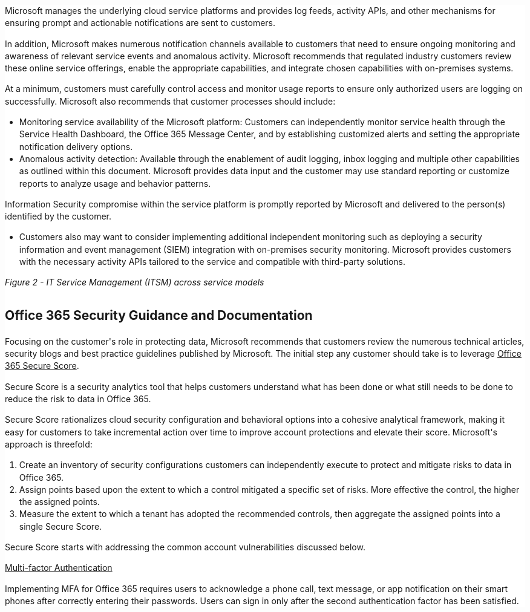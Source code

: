 Microsoft manages the underlying cloud service platforms and provides log feeds, activity APIs, and other mechanisms for ensuring prompt and actionable notifications are sent to customers.

In addition, Microsoft makes numerous notification channels available to customers that need to ensure ongoing monitoring and awareness of relevant service events and anomalous activity. Microsoft recommends that regulated industry customers review these online service offerings, enable the appropriate capabilities, and integrate chosen capabilities with on-premises systems.

At a minimum, customers must carefully control access and monitor usage reports to ensure only authorized users are logging on successfully. Microsoft also recommends that customer processes should include:
- Monitoring service availability of the Microsoft platform: Customers can independently monitor service health through the Service Health Dashboard, the Office 365 Message Center, and by establishing customized alerts and setting the appropriate notification delivery options. 
- Anomalous activity detection: Available through the enablement of audit logging, inbox logging and multiple other capabilities as outlined within this document. Microsoft provides data input and the customer may use standard reporting or customize reports to analyze usage and behavior patterns. 

Information Security compromise within the service platform is promptly reported by Microsoft and delivered to the person(s) identified by the customer. 
- Customers also may want to consider implementing additional independent monitoring such as deploying a security information and event management (SIEM) integration with on-premises security monitoring. Microsoft provides customers with the necessary activity APIs tailored to the service and compatible with third-party solutions. 

*Figure 2 - IT Service Management (ITSM) across service models*

## Office 365 Security Guidance and Documentation 

Focusing on the customer's role in protecting data, Microsoft recommends that customers review the numerous technical articles, security blogs and best practice guidelines published by Microsoft. The initial step any customer should take is to leverage [Office 365 Secure Score](https://support.office.com/en-us/article/Introducing-the-Office-365-Secure-Score-c9e7160f-2c34-4bd0-a548-5ddcc862eaef).

Secure Score is a security analytics tool that helps customers understand what has been done or what still needs to be done to reduce the risk to data in Office 365. 
 
Secure Score rationalizes cloud security configuration and behavioral options into a cohesive analytical framework, making it easy for customers to take incremental action over time to improve account protections and elevate their score. Microsoft's approach is threefold: 
1.	Create an inventory of security configurations customers can independently execute to protect and mitigate risks to data in Office 365. 
2.	Assign points based upon the extent to which a control mitigated a specific set of risks. More effective the control, the higher the assigned points. 
3.	Measure the extent to which a tenant has adopted the recommended controls, then aggregate the assigned points into a single Secure Score.

Secure Score starts with addressing the common account vulnerabilities discussed below.
 
[Multi-factor Authentication](https://support.office.com/en-us/article/Set-up-multi-factor-authentication-for-Office-365-users-8f0454b2-f51a-4d9c-bcde-2c48e41621c6)

Implementing MFA for Office 365 requires users to acknowledge a phone call, text message, or app notification on their smart phones after correctly entering their passwords. Users can sign in only after the second authentication factor has been satisfied.
